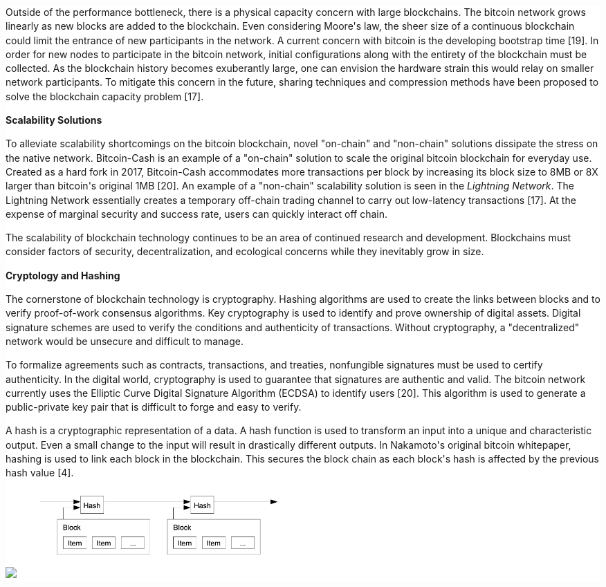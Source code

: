 Outside of the performance bottleneck, there is a physical capacity concern with large blockchains. The bitcoin network grows linearly as new blocks are added to the blockchain. Even considering Moore&#39;s law, the sheer size of a continuous blockchain could limit the entrance of new participants in the network. A current concern with bitcoin is the developing bootstrap time [19]. In order for new nodes to participate in the bitcoin network, initial configurations along with the entirety of the blockchain must be collected. As the blockchain history becomes exuberantly large, one can envision the hardware strain this would relay on smaller network participants. To mitigate this concern in the future, sharing techniques and compression methods have been proposed to solve the blockchain capacity problem [17].

**Scalability Solutions**

To alleviate scalability shortcomings on the bitcoin blockchain, novel &quot;on-chain&quot; and &quot;non-chain&quot; solutions dissipate the stress on the native network. Bitcoin-Cash is an example of a &quot;on-chain&quot; solution to scale the original bitcoin blockchain for everyday use. Created as a hard fork in 2017, Bitcoin-Cash accommodates more transactions per block by increasing its block size to 8MB or 8X larger than bitcoin&#39;s original 1MB [20]. An example of a &quot;non-chain&quot; scalability solution is seen in the _Lightning Network_. The Lightning Network essentially creates a temporary off-chain trading channel to carry out low-latency transactions [17]. At the expense of marginal security and success rate, users can quickly interact off chain.

The scalability of blockchain technology continues to be an area of continued research and development. Blockchains must consider factors of security, decentralization, and ecological concerns while they inevitably grow in size.

**Cryptology and Hashing**

The cornerstone of blockchain technology is cryptography. Hashing algorithms are used to create the links between blocks and to verify proof-of-work consensus algorithms. Key cryptography is used to identify and prove ownership of digital assets. Digital signature schemes are used to verify the conditions and authenticity of transactions. Without cryptography, a &quot;decentralized&quot; network would be unsecure and difficult to manage.

To formalize agreements such as contracts, transactions, and treaties, nonfungible signatures must be used to certify authenticity. In the digital world, cryptography is used to guarantee that signatures are authentic and valid. The bitcoin network currently uses the Elliptic Curve Digital Signature Algorithm (ECDSA) to identify users [20]. This algorithm is used to generate a public-private key pair that is difficult to forge and easy to verify.

A hash is a cryptographic representation of a data. A hash function is used to transform an input into a unique and characteristic output. Even a small change to the input will result in drastically different outputs. In Nakamoto&#39;s original bitcoin whitepaper, hashing is used to link each block in the blockchain. This secures the block chain as each block&#39;s hash is affected by the previous hash value [4].

![](RackMultipart20220403-4-1ms4a7p_html_2e9801f7889278bf.png)
<img src="/images/blockchain/figure4.png" alt="figure 4" width="400" />

